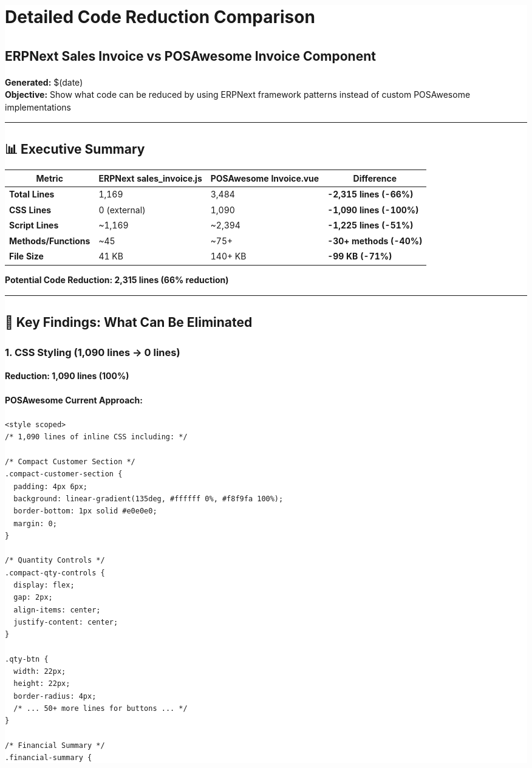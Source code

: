 # Detailed Code Reduction Comparison
## ERPNext Sales Invoice vs POSAwesome Invoice Component

**Generated:** $(date)  
**Objective:** Show what code can be reduced by using ERPNext framework patterns instead of custom POSAwesome implementations

---

## 📊 Executive Summary

| Metric | ERPNext sales_invoice.js | POSAwesome Invoice.vue | Difference |
|--------|-------------------------|------------------------|------------|
| **Total Lines** | 1,169 | 3,484 | **-2,315 lines (-66%)** |
| **CSS Lines** | 0 (external) | 1,090 | **-1,090 lines (-100%)** |
| **Script Lines** | ~1,169 | ~2,394 | **-1,225 lines (-51%)** |
| **Methods/Functions** | ~45 | ~75+ | **-30+ methods (-40%)** |
| **File Size** | 41 KB | 140+ KB | **-99 KB (-71%)** |

**Potential Code Reduction: 2,315 lines (66% reduction)**

---

## 🎯 Key Findings: What Can Be Eliminated

### 1. **CSS Styling (1,090 lines → 0 lines)**
**Reduction: 1,090 lines (100%)**

#### POSAwesome Current Approach:
```vue
<style scoped>
/* 1,090 lines of inline CSS including: */

/* Compact Customer Section */
.compact-customer-section {
  padding: 4px 6px;
  background: linear-gradient(135deg, #ffffff 0%, #f8f9fa 100%);
  border-bottom: 1px solid #e0e0e0;
  margin: 0;
}

/* Quantity Controls */
.compact-qty-controls {
  display: flex;
  gap: 2px;
  align-items: center;
  justify-content: center;
}

.qty-btn {
  width: 22px;
  height: 22px;
  border-radius: 4px;
  /* ... 50+ more lines for buttons ... */
}

/* Financial Summary */
.financial-summary {
```